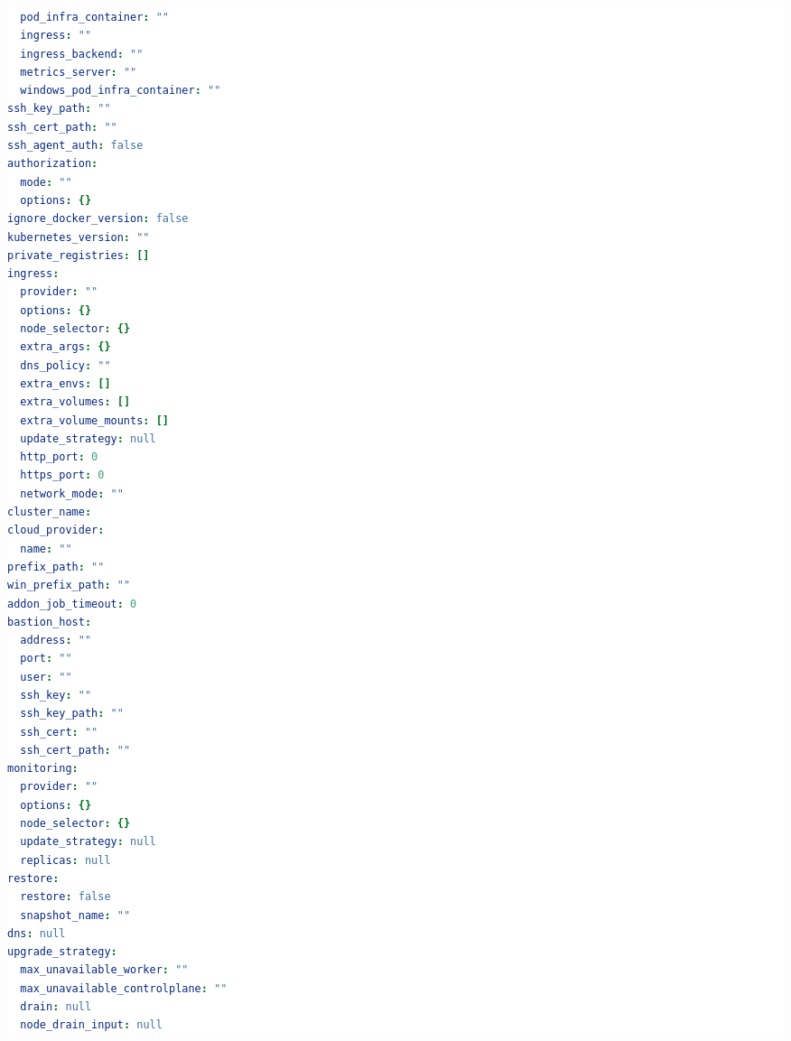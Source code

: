 ```yaml
  pod_infra_container: ""
  ingress: ""
  ingress_backend: ""
  metrics_server: ""
  windows_pod_infra_container: ""
ssh_key_path: ""
ssh_cert_path: ""
ssh_agent_auth: false
authorization:
  mode: ""
  options: {}
ignore_docker_version: false
kubernetes_version: ""
private_registries: []
ingress:
  provider: ""
  options: {}
  node_selector: {}
  extra_args: {}
  dns_policy: ""
  extra_envs: []
  extra_volumes: []
  extra_volume_mounts: []
  update_strategy: null
  http_port: 0
  https_port: 0
  network_mode: ""
cluster_name:
cloud_provider:
  name: ""
prefix_path: ""
win_prefix_path: ""
addon_job_timeout: 0
bastion_host:
  address: ""
  port: ""
  user: ""
  ssh_key: ""
  ssh_key_path: ""
  ssh_cert: ""
  ssh_cert_path: ""
monitoring:
  provider: ""
  options: {}
  node_selector: {}
  update_strategy: null
  replicas: null
restore:
  restore: false
  snapshot_name: ""
dns: null
upgrade_strategy:
  max_unavailable_worker: ""
  max_unavailable_controlplane: ""
  drain: null
  node_drain_input: null
```
